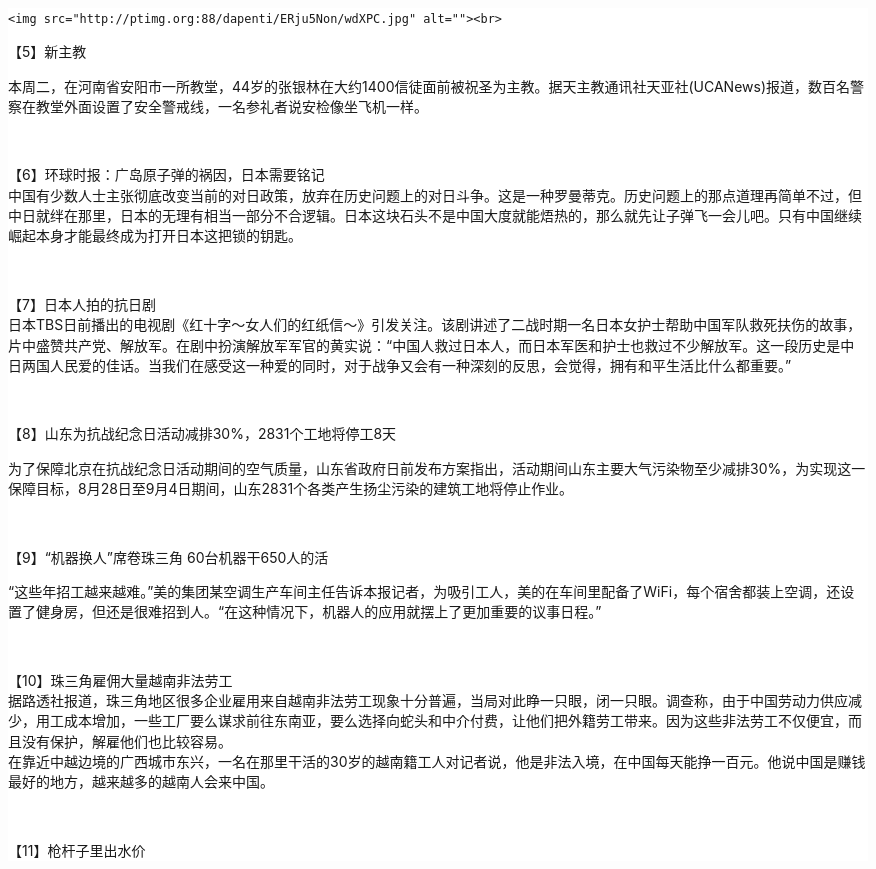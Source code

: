 	<img src="http://ptimg.org:88/dapenti/ERju5Non/wdXPC.jpg" alt=""><br>
</div>
<p>
	【5】新主教
</p>
<p>
	本周二，在河南省安阳市一所教堂，44岁的张银林在大约1400信徒面前被祝圣为主教。据天主教通讯社天亚社(UCANews)报道，数百名警察在教堂外面设置了安全警戒线，一名参礼者说安检像坐飞机一样。
</p>
<p>
	<img src="http://ptimg.org:88/dapenti/ERkgwS3s/pxoB5.jpg" alt="">&#160;
</p>
<p>
	【6】环球时报：广岛原子弹的祸因，日本需要铭记<br>
中国有少数人士主张彻底改变当前的对日政策，放弃在历史问题上的对日斗争。这是一种罗曼蒂克。历史问题上的那点道理再简单不过，但中日就绊在那里，日本的无理有相当一部分不合逻辑。日本这块石头不是中国大度就能焐热的，那么就先让子弹飞一会儿吧。只有中国继续崛起本身才能最终成为打开日本这把锁的钥匙。&#160;
</p>
<p>
	<img src="http://ptimg.org:88/dapenti/ERjy1KA2/ZKDa4.jpg" alt=""> 
</p>
<p>
	【7】日本人拍的抗日剧<br>
日本TBS日前播出的电视剧《红十字～女人们的红纸信～》引发关注。该剧讲述了二战时期一名日本女护士帮助中国军队救死扶伤的故事，片中盛赞共产党、解放军。在剧中扮演解放军军官的黄实说：“中国人救过日本人，而日本军医和护士也救过不少解放军。这一段历史是中日两国人民爱的佳话。当我们在感受这一种爱的同时，对于战争又会有一种深刻的反思，会觉得，拥有和平生活比什么都重要。”
</p>
<p>
	<img src="http://ww2.sinaimg.cn/mw1024/6283e751gw1euu1a70l9nj20dw1yqdm6.jpg" alt=""> 
</p>
<p>
	【8】山东为抗战纪念日活动减排30%，2831个工地将停工8天
</p>
<p>
	为了保障北京在抗战纪念日活动期间的空气质量，山东省政府日前发布方案指出，活动期间山东主要大气污染物至少减排30%，为实现这一保障目标，8月28日至9月4日期间，山东2831个各类产生扬尘污染的建筑工地将停止作业。
</p>
<p>
	<img src="http://ptimg.org:88/dapenti/ERjSJ1c0/eqjs9.jpg" alt=""> 
</p>
<p>
	【9】“机器换人”席卷珠三角 60台机器干650人的活&#160;
</p>
<p>
	“这些年招工越来越难。”美的集团某空调生产车间主任告诉本报记者，为吸引工人，美的在车间里配备了WiFi，每个宿舍都装上空调，还设置了健身房，但还是很难招到人。“在这种情况下，机器人的应用就摆上了更加重要的议事日程。”
</p>
<p>
	<img src="http://ptimg.org:88/dapenti/ERk3f1dl/fn6Mo.jpg" alt=""> 
</p>
<p>
	【10】珠三角雇佣大量越南非法劳工<br>
据路透社报道，珠三角地区很多企业雇用来自越南非法劳工现象十分普遍，当局对此睁一只眼，闭一只眼。调查称，由于中国劳动力供应减少，用工成本增加，一些工厂要么谋求前往东南亚，要么选择向蛇头和中介付费，让他们把外籍劳工带来。因为这些非法劳工不仅便宜，而且没有保护，解雇他们也比较容易。<br>
在靠近中越边境的广西城市东兴，一名在那里干活的30岁的越南籍工人对记者说，他是非法入境，在中国每天能挣一百元。他说中国是赚钱最好的地方，越来越多的越南人会来中国。
</p>
<p>
	<img src="http://ptimg.org:88/dapenti/ERk3S34g/95jBc.jpg" alt=""> 
</p>
<p>
	【11】枪杆子里出水价&#160;
</p>